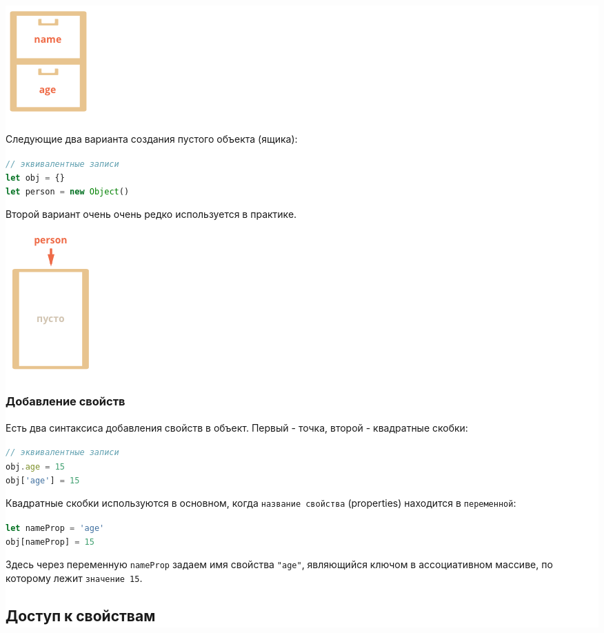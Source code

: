 ![obj01](/img/javascript/12/01.png)

Следующие два варианта создания пустого объекта (ящика):

```javascript
// эквивалентные записи
let obj = {}
let person = new Object()
```

Второй вариант очень очень редко используется в практике.

![obj00](/img/javascript/12/00.png)

### Добавление свойств

Есть два синтаксиса добавления свойств в объект. Первый - точка, второй - квадратные скобки:

```javascript
// эквивалентные записи
obj.age = 15
obj['age'] = 15
```

Квадратные скобки используются в основном, когда `название свойства` (properties) находится в `переменной`:

```javascript
let nameProp = 'age'
obj[nameProp] = 15
```

Здесь через переменную `nameProp` задаем имя свойства `"age"`, являющийся ключом в ассоциативном массиве, по которому лежит `значение 15`.

## Доступ к свойствам

